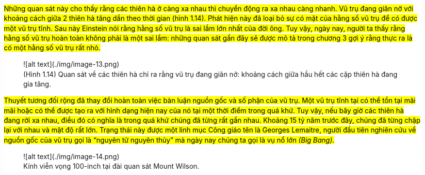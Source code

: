 <mark>Những quan sát này cho thấy rằng các thiên hà ở càng xa nhau thì chuyển động ra xa nhau càng nhanh. Vũ trụ đang giãn nở với khoảng cách giữa 2 thiên hà tăng dần theo thời gian (hình 1.14). Phát hiện này đã loại bỏ sự có mặt của hằng số vũ trụ để có được một vũ trụ tĩnh. Sau này Einstein nói rằng hằng số vũ trụ là sai lầm lớn nhất của đời ông. Tuy vậy, ngày nay, người ta thấy rằng hằng số vũ trụ hoàn toàn không phải là một sai lầm: những quan sát gần đây sẽ được mô tả trong chương 3 gợi ý rằng thực ra là có một hằng số vũ trụ rất nhỏ.</mark>

<figure markdown="span">
    ![alt text](./img/image-13.png)    
    <figcaption>(Hình 1.14) Quan sát về các thiên hà chỉ ra rằng vũ trụ đang giãn nở: khoảng cách giữa hầu hết các cặp thiên hà đang gia tăng.</figcaption>
</figure>

<mark>Thuyết tương đối rộng đã thay đổi hoàn toàn việc bàn luận nguồn gốc và số phận của vũ trụ. Một vũ trụ tĩnh tại có thể tồn tại mãi mãi hoặc có thể được tạo ra với hình dạng hiện nay của nó tại một thời điểm trong quá khứ. Tuy vậy, nếu bây giờ các thiên hà đang rời xa nhau, điều đó có nghĩa là trong quá khứ chúng đã từng rất gần nhau. Khoảng 15 tỷ năm trước đây, chúng đã từng chập lại với nhau và mật độ rất lớn. Trạng thái này được một linh mục Công giáo tên là Georges Lemaitre, người đầu tiên nghiên cứu về nguồn gốc của vũ trụ gọi là “nguyên tử nguyên thủy” mà ngày nay chúng ta gọi là vụ nổ lớn _(Big Bang)_.</mark>

<figure markdown="span">
    ![alt text](./img/image-14.png)    
    <figcaption>Kính viễn vọng 100-inch tại đài quan sát Mount Wilson.</figcaption>
</figure>
